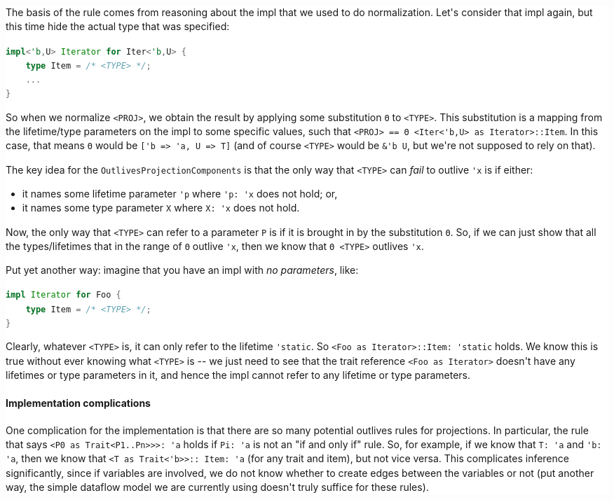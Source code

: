 The basis of the rule comes from reasoning about the impl that we used
to do normalization. Let's consider that impl again, but this time
hide the actual type that was specified:

```rust
impl<'b,U> Iterator for Iter<'b,U> {
    type Item = /* <TYPE> */;
    ...
}
```

So when we normalize `<PROJ>`, we obtain the result by applying some
substitution `Θ` to `<TYPE>`. This substitution is a mapping from the
lifetime/type parameters on the impl to some specific values, such
that `<PROJ> == Θ <Iter<'b,U> as Iterator>::Item`. In this case, that
means `Θ` would be `['b => 'a, U => T]` (and of course `<TYPE>` would
be `&'b U`, but we're not supposed to rely on that).

The key idea for the `OutlivesProjectionComponents` is that the only
way that `<TYPE>` can *fail* to outlive `'x` is if either:

- it names some lifetime parameter `'p` where `'p: 'x` does not hold; or,
- it names some type parameter `X` where `X: 'x` does not hold.

Now, the only way that `<TYPE>` can refer to a parameter `P` is if it
is brought in by the substitution `Θ`. So, if we can just show that
all the types/lifetimes that in the range of `Θ` outlive `'x`, then we
know that `Θ <TYPE>` outlives `'x`.

Put yet another way: imagine that you have an impl with *no
parameters*, like:

```rust
impl Iterator for Foo {
    type Item = /* <TYPE> */;
}
```

Clearly, whatever `<TYPE>` is, it can only refer to the lifetime
`'static`.  So `<Foo as Iterator>::Item: 'static` holds. We know this
is true without ever knowing what `<TYPE>` is -- we just need to see
that the trait reference `<Foo as Iterator>` doesn't have any
lifetimes or type parameters in it, and hence the impl cannot refer to
any lifetime or type parameters.

#### Implementation complications

One complication for the implementation is that there are so many
potential outlives rules for projections. In particular, the rule that
says `<P0 as Trait<P1..Pn>>>: 'a` holds if `Pi: 'a` is not an "if and
only if" rule. So, for example, if we know that `T: 'a` and `'b: 'a`,
then we know that `<T as Trait<'b>>:: Item: 'a` (for any trait and
item), but not vice versa. This complicates inference significantly,
since if variables are involved, we do not know whether to create
edges between the variables or not (put another way, the simple
dataflow model we are currently using doesn't truly suffice for these
rules).


[RFC 192]: https://github.com/rust-lang/rfcs/blob/master/text/0192-bounds-on-object-and-generic-types.md
[RFC 195]: https://github.com/rust-lang/rfcs/blob/master/text/0195-associated-items.md
[RFC 447]: https://github.com/rust-lang/rfcs/blob/master/text/0447-no-unused-impl-parameters.md
[#21748]: https://github.com/rust-lang/rust/issues/21748
[#23442]: https://github.com/rust-lang/rust/issues/23442
[#24622]: https://github.com/rust-lang/rust/issues/24622
[#22436]: https://github.com/rust-lang/rust/pull/22436
[#22246]: https://github.com/rust-lang/rust/issues/22246
[#25860]: https://github.com/rust-lang/rust/issues/25860
[#25692]: https://github.com/rust-lang/rust/issues/25692
[adapted]: https://github.com/rust-lang/rust/issues/22246#issuecomment-74186523
[#22077]: https://github.com/rust-lang/rust/issues/22077
[#24461]: https://github.com/rust-lang/rust/pull/24461
[#21974]: https://github.com/rust-lang/rust/issues/21974
[RFC 546]: 0546-Self-not-sized-by-default.md
[crater-errors]: https://gist.github.com/nikomatsakis/2f851e2accfa7ba2830d#root-regressions-sorted-by-rank
[crater-all]: https://gist.github.com/nikomatsakis/364fae49de18268680f2#root-regressions-sorted-by-rank
[#21953]: https://github.com/rust-lang/rust/issues/21953